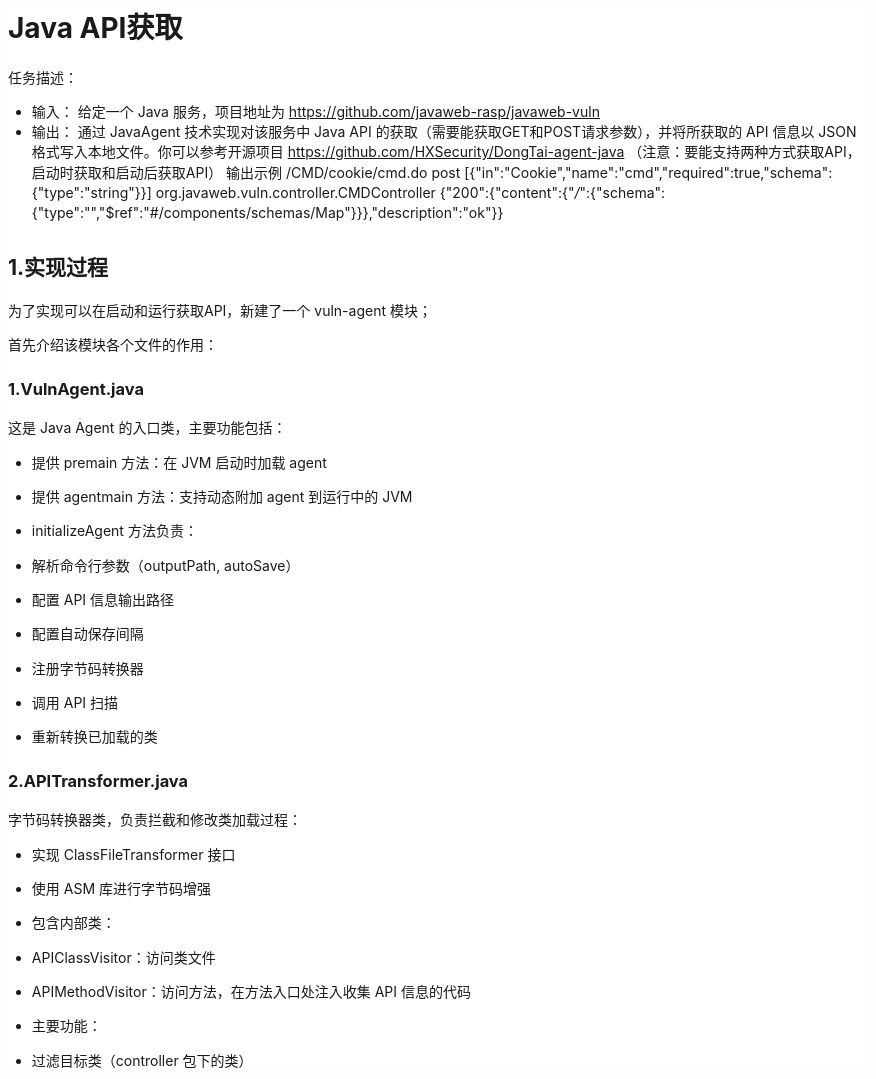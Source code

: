 # **Java API获取**

任务描述：

- 输入： 给定一个 Java 服务，项目地址为 https://github.com/javaweb-rasp/javaweb-vuln
- 输出： 通过 JavaAgent 技术实现对该服务中 Java API 的获取（需要能获取GET和POST请求参数），并将所获取的 API 信息以 JSON 格式写入本地文件。你可以参考开源项目 https://github.com/HXSecurity/DongTai-agent-java （注意：要能支持两种方式获取API，启动时获取和启动后获取API）
  输出示例
      /CMD/cookie/cmd.do post [{"in":"Cookie","name":"cmd","required":true,"schema":{"type":"string"}}] org.javaweb.vuln.controller.CMDController {"200":{"content":{"*/*":{"schema":{"type":"","$ref":"#/components/schemas/Map"}}},"description":"ok"}} 



## 1.实现过程

为了实现可以在启动和运行获取API，新建了一个 vuln-agent 模块；

首先介绍该模块各个文件的作用：

### 1.VulnAgent.java

这是 Java Agent 的入口类，主要功能包括：

- 提供 premain 方法：在 JVM 启动时加载 agent

- 提供 agentmain 方法：支持动态附加 agent 到运行中的 JVM

- initializeAgent 方法负责：

- 解析命令行参数（outputPath, autoSave）

- 配置 API 信息输出路径

- 配置自动保存间隔

- 注册字节码转换器

- 调用 API 扫描

- 重新转换已加载的类

### 2.APITransformer.java

字节码转换器类，负责拦截和修改类加载过程：

- 实现 ClassFileTransformer 接口

- 使用 ASM 库进行字节码增强

- 包含内部类：

- APIClassVisitor：访问类文件

- APIMethodVisitor：访问方法，在方法入口处注入收集 API 信息的代码

- 主要功能：

- 过滤目标类（controller 包下的类）

